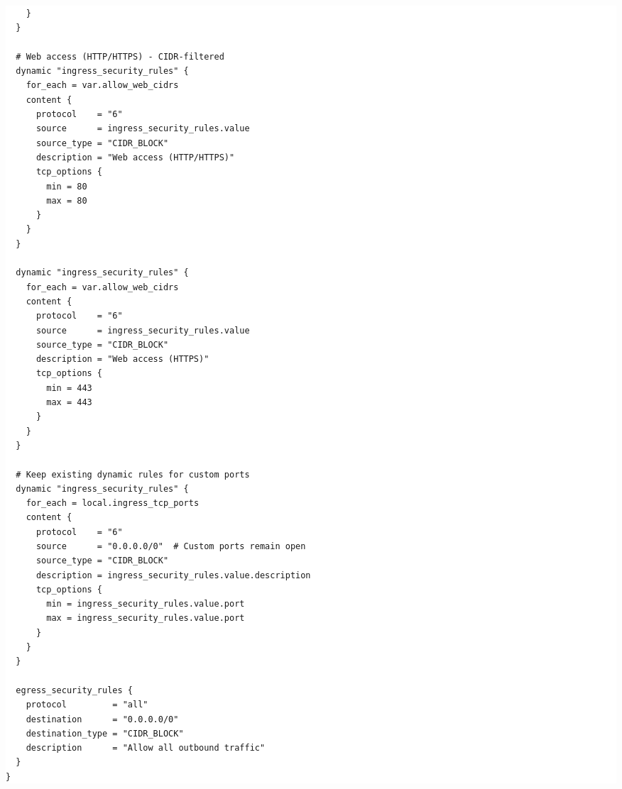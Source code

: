 ```hcl
    }
  }

  # Web access (HTTP/HTTPS) - CIDR-filtered
  dynamic "ingress_security_rules" {
    for_each = var.allow_web_cidrs
    content {
      protocol    = "6"
      source      = ingress_security_rules.value
      source_type = "CIDR_BLOCK"
      description = "Web access (HTTP/HTTPS)"
      tcp_options {
        min = 80
        max = 80
      }
    }
  }

  dynamic "ingress_security_rules" {
    for_each = var.allow_web_cidrs
    content {
      protocol    = "6"
      source      = ingress_security_rules.value
      source_type = "CIDR_BLOCK"
      description = "Web access (HTTPS)"
      tcp_options {
        min = 443
        max = 443
      }
    }
  }

  # Keep existing dynamic rules for custom ports
  dynamic "ingress_security_rules" {
    for_each = local.ingress_tcp_ports
    content {
      protocol    = "6"
      source      = "0.0.0.0/0"  # Custom ports remain open
      source_type = "CIDR_BLOCK"
      description = ingress_security_rules.value.description
      tcp_options {
        min = ingress_security_rules.value.port
        max = ingress_security_rules.value.port
      }
    }
  }

  egress_security_rules {
    protocol         = "all"
    destination      = "0.0.0.0/0"
    destination_type = "CIDR_BLOCK"
    description      = "Allow all outbound traffic"
  }
}
```
